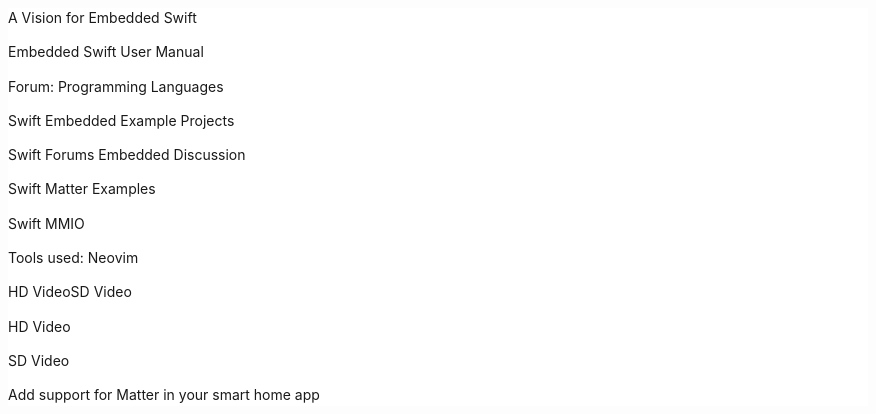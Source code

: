 A Vision for Embedded Swift

Embedded Swift User Manual

Forum: Programming Languages

Swift Embedded Example Projects

Swift Forums Embedded Discussion

Swift Matter Examples

Swift MMIO

Tools used: Neovim

HD VideoSD Video

HD Video

SD Video

Add support for Matter in your smart home app
